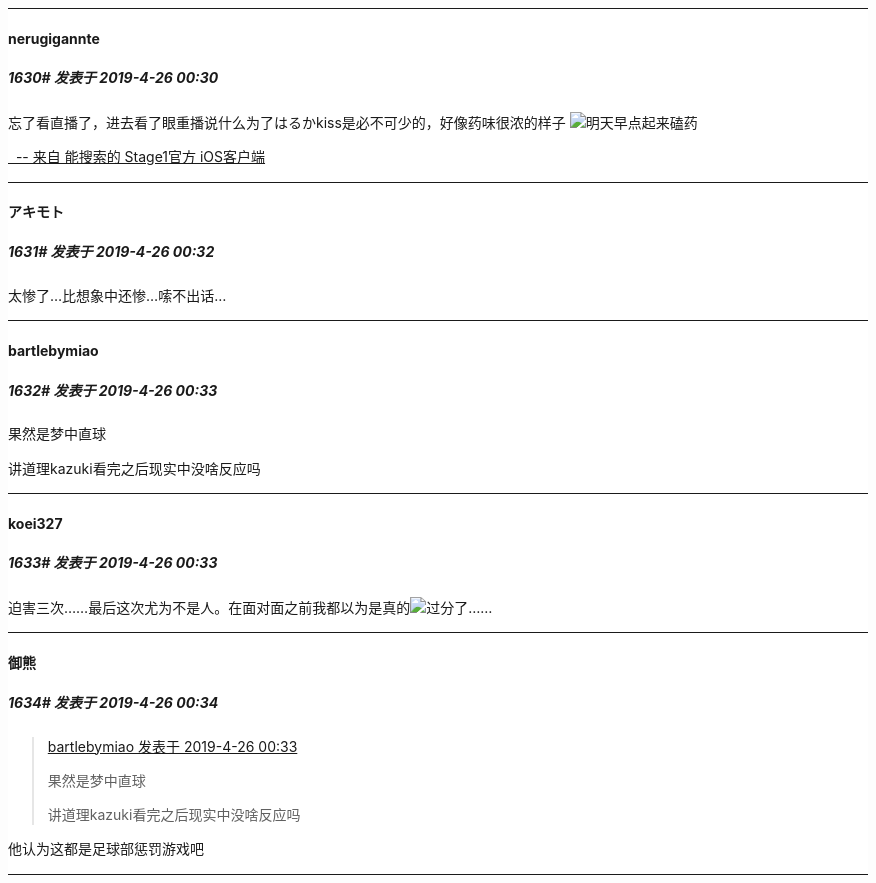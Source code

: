 
-----

####  nerugigannte  
##### 1630#       发表于 2019-4-26 00:30


忘了看直播了，进去看了眼重播说什么为了はるかkiss是必不可少的，好像药味很浓的样子
<img src="https://static.saraba1st.com/image/smiley/face2017/067.png" referrerpolicy="no-referrer">明天早点起来磕药

[  -- 来自 能搜索的 Stage1官方 iOS客户端](https://itunes.apple.com/fi/app/saraba1st/id1221237470?mt=8)


-----

####  アキモト  
##### 1631#       发表于 2019-4-26 00:32


太惨了…比想象中还惨…嗦不出话…


-----

####  bartlebymiao  
##### 1632#       发表于 2019-4-26 00:33


果然是梦中直球 

讲道理kazuki看完之后现实中没啥反应吗


-----

####  koei327  
##### 1633#       发表于 2019-4-26 00:33


迫害三次……最后这次尤为不是人。在面对面之前我都以为是真的<img src="https://static.saraba1st.com/image/smiley/face2017/138.png" referrerpolicy="no-referrer">过分了……


-----

####  御熊  
##### 1634#       发表于 2019-4-26 00:34


<blockquote><a href="httphttps://bbs.saraba1st.com/2b/forum.php?mod=redirect&amp;goto=findpost&amp;pid=43457455&amp;ptid=1823023" target="_blank">bartlebymiao 发表于 2019-4-26 00:33</a>

果然是梦中直球 

讲道理kazuki看完之后现实中没啥反应吗</blockquote>
他认为这都是足球部惩罚游戏吧


-----

